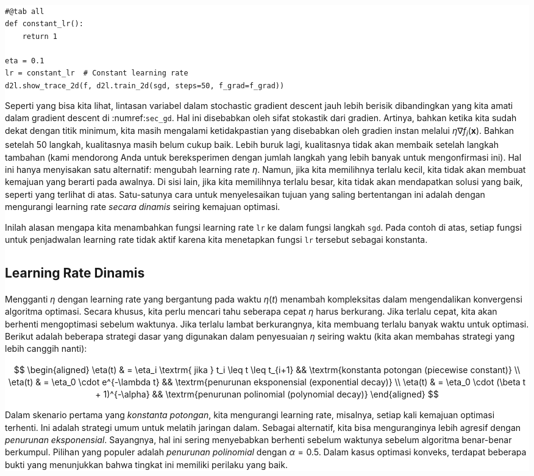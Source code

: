 ```{.python .input}
#@tab all
def constant_lr():
    return 1

eta = 0.1
lr = constant_lr  # Constant learning rate
d2l.show_trace_2d(f, d2l.train_2d(sgd, steps=50, f_grad=f_grad))
```

Seperti yang bisa kita lihat, lintasan variabel dalam stochastic gradient descent jauh lebih berisik dibandingkan yang kita amati dalam gradient descent di :numref:`sec_gd`. Hal ini disebabkan oleh sifat stokastik dari gradien. Artinya, bahkan ketika kita sudah dekat dengan titik minimum, kita masih mengalami ketidakpastian yang disebabkan oleh gradien instan melalui $\eta \nabla f_i(\mathbf{x})$. Bahkan setelah 50 langkah, kualitasnya masih belum cukup baik. Lebih buruk lagi, kualitasnya tidak akan membaik setelah langkah tambahan (kami mendorong Anda untuk bereksperimen dengan jumlah langkah yang lebih banyak untuk mengonfirmasi ini). Hal ini hanya menyisakan satu alternatif: mengubah learning rate $\eta$. Namun, jika kita memilihnya terlalu kecil, kita tidak akan membuat kemajuan yang berarti pada awalnya. Di sisi lain, jika kita memilihnya terlalu besar, kita tidak akan mendapatkan solusi yang baik, seperti yang terlihat di atas. Satu-satunya cara untuk menyelesaikan tujuan yang saling bertentangan ini adalah dengan mengurangi learning rate *secara dinamis* seiring kemajuan optimasi.

Inilah alasan mengapa kita menambahkan fungsi learning rate `lr` ke dalam fungsi langkah `sgd`. Pada contoh di atas, setiap fungsi untuk penjadwalan learning rate tidak aktif karena kita menetapkan fungsi `lr` tersebut sebagai konstanta.

## Learning Rate Dinamis

Mengganti $\eta$ dengan learning rate yang bergantung pada waktu $\eta(t)$ menambah kompleksitas dalam mengendalikan konvergensi algoritma optimasi. Secara khusus, kita perlu mencari tahu seberapa cepat $\eta$ harus berkurang. Jika terlalu cepat, kita akan berhenti mengoptimasi sebelum waktunya. Jika terlalu lambat berkurangnya, kita membuang terlalu banyak waktu untuk optimasi. Berikut adalah beberapa strategi dasar yang digunakan dalam penyesuaian $\eta$ seiring waktu (kita akan membahas strategi yang lebih canggih nanti):

$$
\begin{aligned}
    \eta(t) & = \eta_i \textrm{ jika } t_i \leq t \leq t_{i+1}  && \textrm{konstanta potongan (piecewise constant)} \\
    \eta(t) & = \eta_0 \cdot e^{-\lambda t} && \textrm{penurunan eksponensial (exponential decay)} \\
    \eta(t) & = \eta_0 \cdot (\beta t + 1)^{-\alpha} && \textrm{penurunan polinomial (polynomial decay)}
\end{aligned}
$$

Dalam skenario pertama yang *konstanta potongan*, kita mengurangi learning rate, misalnya, setiap kali kemajuan optimasi terhenti. Ini adalah strategi umum untuk melatih jaringan dalam. Sebagai alternatif, kita bisa menguranginya lebih agresif dengan *penurunan eksponensial*. Sayangnya, hal ini sering menyebabkan berhenti sebelum waktunya sebelum algoritma benar-benar berkumpul. Pilihan yang populer adalah *penurunan polinomial* dengan $\alpha = 0.5$. Dalam kasus optimasi konveks, terdapat beberapa bukti yang menunjukkan bahwa tingkat ini memiliki perilaku yang baik.
